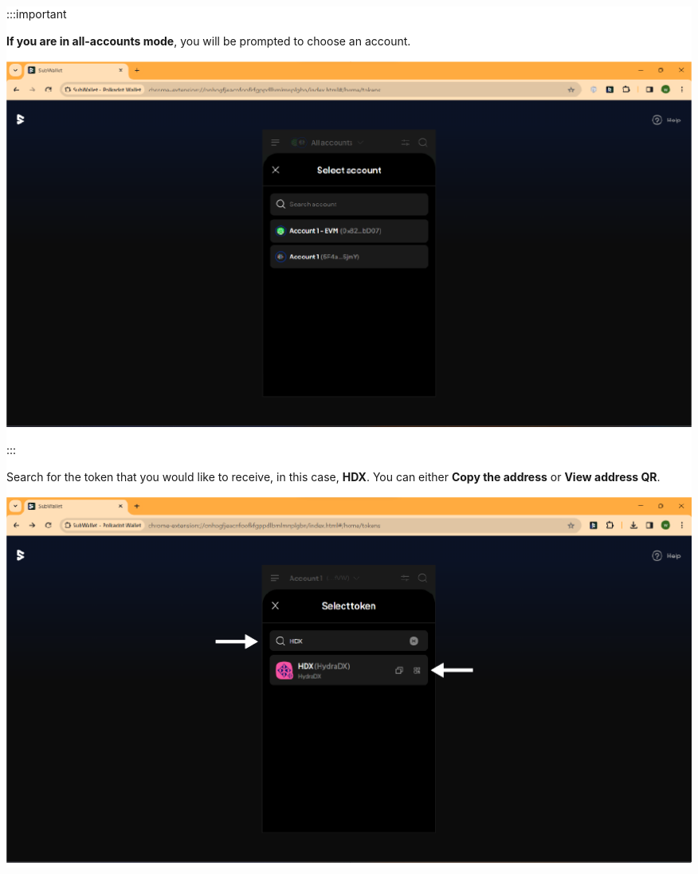 :::important

**If you are in all-accounts mode**, you will be prompted to choose an account.

![All accounts mode](hdx_img/subwallet-21.png)

:::

Search for the token that you would like to receive, in this case, **HDX**. You can either **Copy the address** or **View address QR**.

![Copy address](hdx_img/subwallet-22.png)

